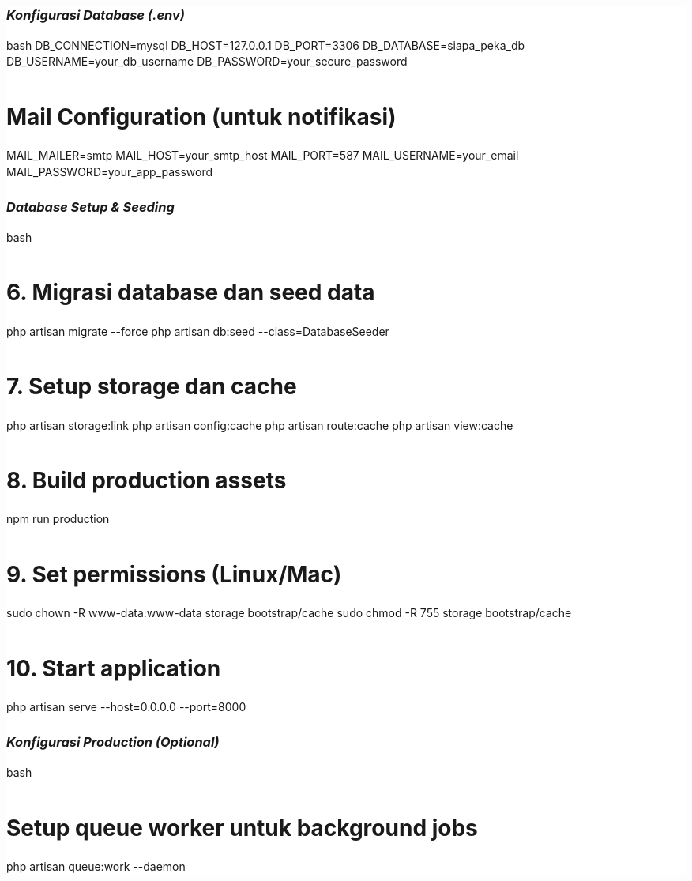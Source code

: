 ### *Konfigurasi Database (.env)*
bash
DB_CONNECTION=mysql
DB_HOST=127.0.0.1
DB_PORT=3306
DB_DATABASE=siapa_peka_db
DB_USERNAME=your_db_username
DB_PASSWORD=your_secure_password

# Mail Configuration (untuk notifikasi)
MAIL_MAILER=smtp
MAIL_HOST=your_smtp_host
MAIL_PORT=587
MAIL_USERNAME=your_email
MAIL_PASSWORD=your_app_password


### *Database Setup & Seeding*
bash
# 6. Migrasi database dan seed data
php artisan migrate --force
php artisan db:seed --class=DatabaseSeeder

# 7. Setup storage dan cache
php artisan storage:link
php artisan config:cache
php artisan route:cache
php artisan view:cache

# 8. Build production assets
npm run production

# 9. Set permissions (Linux/Mac)
sudo chown -R www-data:www-data storage bootstrap/cache
sudo chmod -R 755 storage bootstrap/cache

# 10. Start application
php artisan serve --host=0.0.0.0 --port=8000


### *Konfigurasi Production (Optional)*
bash
# Setup queue worker untuk background jobs
php artisan queue:work --daemon
